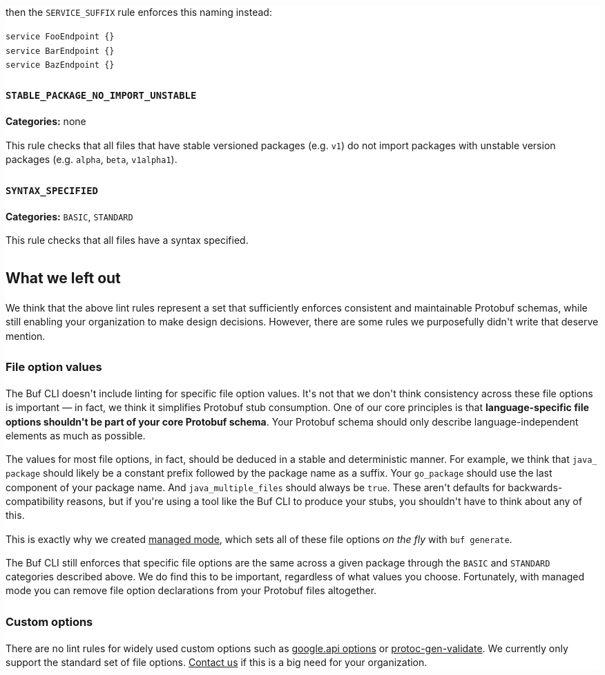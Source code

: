 then the `SERVICE_SUFFIX` rule enforces this naming instead:

```protobuf
service FooEndpoint {}
service BarEndpoint {}
service BazEndpoint {}
```

### `STABLE_PACKAGE_NO_IMPORT_UNSTABLE`

**Categories:** none

This rule checks that all files that have stable versioned packages (e.g. `v1`) do not import packages with unstable version packages (e.g. `alpha`, `beta`, `v1alpha1`).

### `SYNTAX_SPECIFIED`

**Categories:** `BASIC`, `STANDARD`

This rule checks that all files have a syntax specified.

## What we left out

We think that the above lint rules represent a set that sufficiently enforces consistent and maintainable Protobuf schemas, while still enabling your organization to make design decisions. However, there are some rules we purposefully didn't write that deserve mention.

### File option values

The Buf CLI doesn't include linting for specific file option values. It's not that we don't think consistency across these file options is important — in fact, we think it simplifies Protobuf stub consumption. One of our core principles is that **language-specific file options shouldn't be part of your core Protobuf schema**. Your Protobuf schema should only describe language-independent elements as much as possible.

The values for most file options, in fact, should be deduced in a stable and deterministic manner. For example, we think that `java_package` should likely be a constant prefix followed by the package name as a suffix. Your `go_package` should use the last component of your package name. And `java_multiple_files` should always be `true`. These aren't defaults for backwards-compatibility reasons, but if you're using a tool like the Buf CLI to produce your stubs, you shouldn't have to think about any of this.

This is exactly why we created [managed mode](../../generate/managed-mode/), which sets all of these file options _on the fly_ with `buf generate`.

The Buf CLI still enforces that specific file options are the same across a given package through the `BASIC` and `STANDARD` categories described above. We do find this to be important, regardless of what values you choose. Fortunately, with managed mode you can remove file option declarations from your Protobuf files altogether.

### Custom options

There are no lint rules for widely used custom options such as [google.api options](https://github.com/googleapis/googleapis/tree/master/google/api) or [protoc-gen-validate](https://github.com/envoyproxy/protoc-gen-validate/blob/master/validate/validate.proto). We currently only support the standard set of file options. [Contact us](../../contact/) if this is a big need for your organization.
